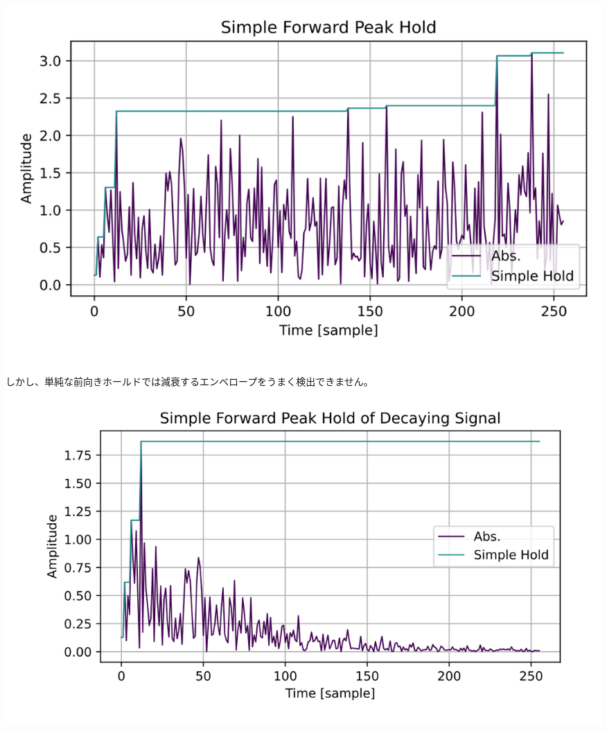 <img src="img/simple_forward_peak_hold.svg" alt="Plot of simple forward peak hold." style="padding-bottom: 12px;"/>
</figure>

しかし、単純な前向きホールドでは減衰するエンベロープをうまく検出できません。

<figure>
<img src="img/simple_forward_peak_hold_of_decaying_signal.svg" alt="Plot of simple forward peak hold of decaying signal." style="padding-bottom: 12px;"/>
</figure>
